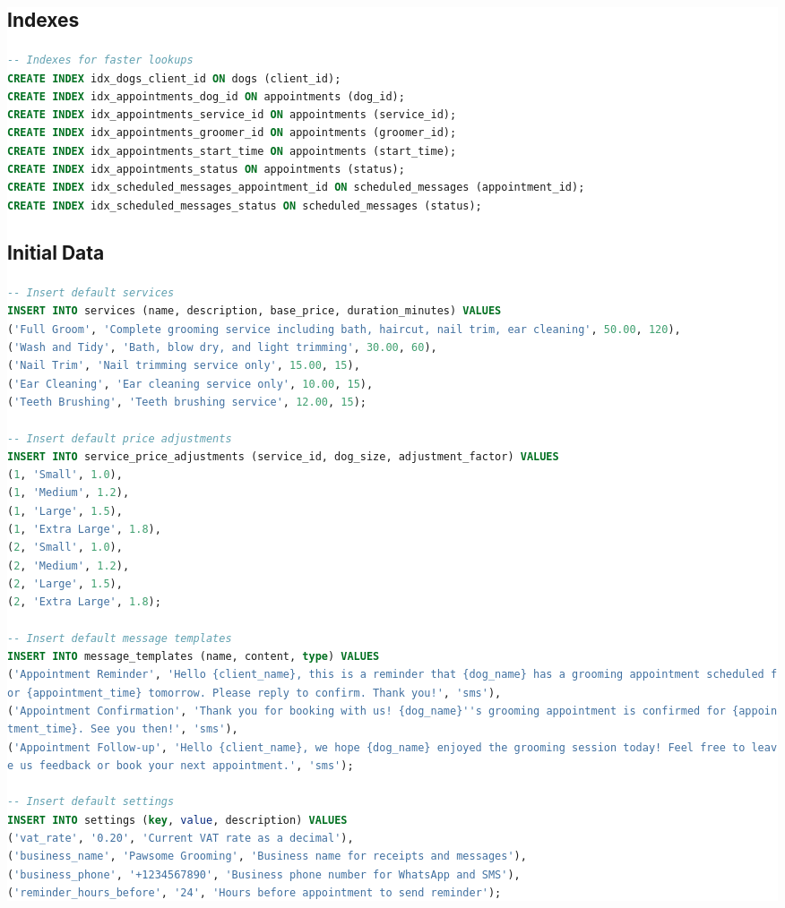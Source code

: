 ## Indexes

```sql
-- Indexes for faster lookups
CREATE INDEX idx_dogs_client_id ON dogs (client_id);
CREATE INDEX idx_appointments_dog_id ON appointments (dog_id);
CREATE INDEX idx_appointments_service_id ON appointments (service_id);
CREATE INDEX idx_appointments_groomer_id ON appointments (groomer_id);
CREATE INDEX idx_appointments_start_time ON appointments (start_time);
CREATE INDEX idx_appointments_status ON appointments (status);
CREATE INDEX idx_scheduled_messages_appointment_id ON scheduled_messages (appointment_id);
CREATE INDEX idx_scheduled_messages_status ON scheduled_messages (status);
```

## Initial Data

```sql
-- Insert default services
INSERT INTO services (name, description, base_price, duration_minutes) VALUES
('Full Groom', 'Complete grooming service including bath, haircut, nail trim, ear cleaning', 50.00, 120),
('Wash and Tidy', 'Bath, blow dry, and light trimming', 30.00, 60),
('Nail Trim', 'Nail trimming service only', 15.00, 15),
('Ear Cleaning', 'Ear cleaning service only', 10.00, 15),
('Teeth Brushing', 'Teeth brushing service', 12.00, 15);

-- Insert default price adjustments
INSERT INTO service_price_adjustments (service_id, dog_size, adjustment_factor) VALUES
(1, 'Small', 1.0),
(1, 'Medium', 1.2),
(1, 'Large', 1.5),
(1, 'Extra Large', 1.8),
(2, 'Small', 1.0),
(2, 'Medium', 1.2),
(2, 'Large', 1.5),
(2, 'Extra Large', 1.8);

-- Insert default message templates
INSERT INTO message_templates (name, content, type) VALUES
('Appointment Reminder', 'Hello {client_name}, this is a reminder that {dog_name} has a grooming appointment scheduled for {appointment_time} tomorrow. Please reply to confirm. Thank you!', 'sms'),
('Appointment Confirmation', 'Thank you for booking with us! {dog_name}''s grooming appointment is confirmed for {appointment_time}. See you then!', 'sms'),
('Appointment Follow-up', 'Hello {client_name}, we hope {dog_name} enjoyed the grooming session today! Feel free to leave us feedback or book your next appointment.', 'sms');

-- Insert default settings
INSERT INTO settings (key, value, description) VALUES
('vat_rate', '0.20', 'Current VAT rate as a decimal'),
('business_name', 'Pawsome Grooming', 'Business name for receipts and messages'),
('business_phone', '+1234567890', 'Business phone number for WhatsApp and SMS'),
('reminder_hours_before', '24', 'Hours before appointment to send reminder');
```
